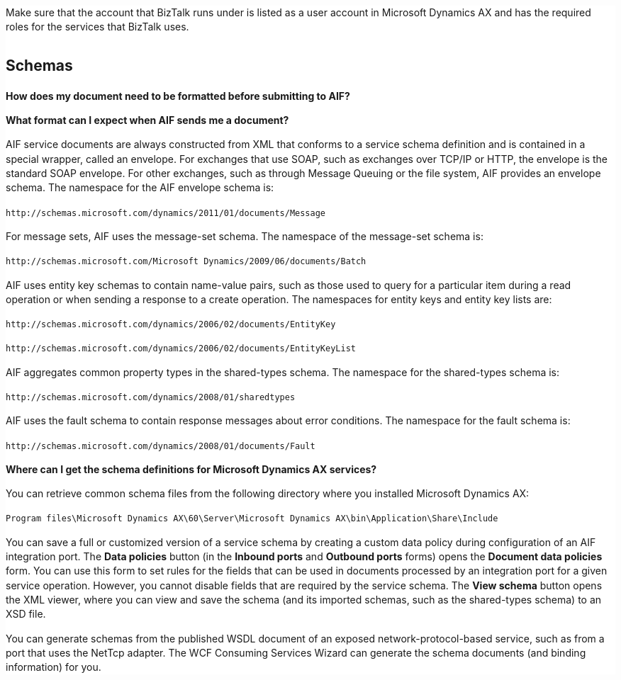 Make sure that the account that BizTalk runs under is listed as a user account in Microsoft Dynamics AX and has the required roles for the services that BizTalk uses.

## Schemas

**How does my document need to be formatted before submitting to AIF?**

**What format can I expect when AIF sends me a document?**

AIF service documents are always constructed from XML that conforms to a service schema definition and is contained in a special wrapper, called an envelope. For exchanges that use SOAP, such as exchanges over TCP/IP or HTTP, the envelope is the standard SOAP envelope. For other exchanges, such as through Message Queuing or the file system, AIF provides an envelope schema. The namespace for the AIF envelope schema is:

    http://schemas.microsoft.com/dynamics/2011/01/documents/Message

For message sets, AIF uses the message-set schema. The namespace of the message-set schema is:

    http://schemas.microsoft.com/Microsoft Dynamics/2009/06/documents/Batch

AIF uses entity key schemas to contain name-value pairs, such as those used to query for a particular item during a read operation or when sending a response to a create operation. The namespaces for entity keys and entity key lists are:
    
```
http://schemas.microsoft.com/dynamics/2006/02/documents/EntityKey
```
    
```
http://schemas.microsoft.com/dynamics/2006/02/documents/EntityKeyList
```

AIF aggregates common property types in the shared-types schema. The namespace for the shared-types schema is:

    http://schemas.microsoft.com/dynamics/2008/01/sharedtypes

AIF uses the fault schema to contain response messages about error conditions. The namespace for the fault schema is:

    http://schemas.microsoft.com/dynamics/2008/01/documents/Fault

**Where can I get the schema definitions for Microsoft Dynamics AX services?**

You can retrieve common schema files from the following directory where you installed Microsoft Dynamics AX:

    Program files\Microsoft Dynamics AX\60\Server\Microsoft Dynamics AX\bin\Application\Share\Include 

You can save a full or customized version of a service schema by creating a custom data policy during configuration of an AIF integration port. The **Data policies** button (in the **Inbound ports** and **Outbound ports** forms) opens the **Document data policies** form. You can use this form to set rules for the fields that can be used in documents processed by an integration port for a given service operation. However, you cannot disable fields that are required by the service schema. The **View schema** button opens the XML viewer, where you can view and save the schema (and its imported schemas, such as the shared-types schema) to an XSD file.

You can generate schemas from the published WSDL document of an exposed network-protocol-based service, such as from a port that uses the NetTcp adapter. The WCF Consuming Services Wizard can generate the schema documents (and binding information) for you.
